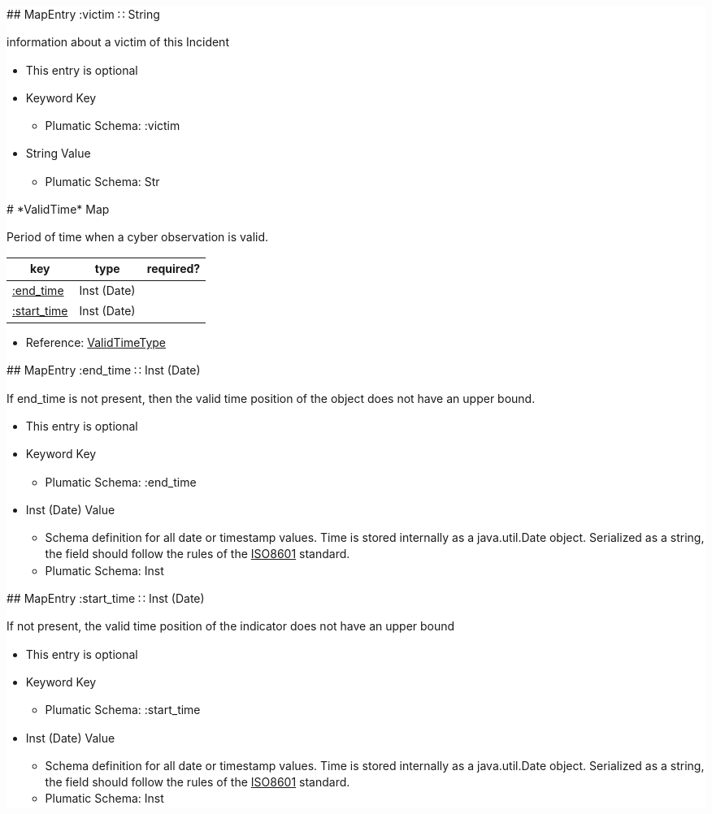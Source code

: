 <a name="mapentry-victim-string"/>
## MapEntry :victim ∷ String

information about a victim of this Incident

* This entry is optional

* Keyword Key
  * Plumatic Schema: :victim

* String Value
  * Plumatic Schema: Str

<a name="map1"/>
# *ValidTime* Map

Period of time when a cyber observation is valid.

| key | type | required? |
| --- | ---- | --------- |
|[:end_time](#mapentry-end_time-instdate)|Inst (Date)||
|[:start_time](#mapentry-start_time-instdate)|Inst (Date)||
* Reference: [ValidTimeType](http://stixproject.github.io/data-model/1.2/indicator/ValidTimeType/)

<a name="mapentry-end_time-instdate"/>
## MapEntry :end_time ∷ Inst (Date)

If end_time is not present, then the valid time position of the object does not have an upper bound.

* This entry is optional

* Keyword Key
  * Plumatic Schema: :end_time

* Inst (Date) Value
  * Schema definition for all date or timestamp values.  Time is stored internally as a java.util.Date object. Serialized as a string, the field should follow the rules of the [ISO8601](https://en.wikipedia.org/wiki/ISO_8601) standard.
  * Plumatic Schema: Inst

<a name="mapentry-start_time-instdate"/>
## MapEntry :start_time ∷ Inst (Date)

If not present, the valid time position of the indicator does not have an upper bound

* This entry is optional

* Keyword Key
  * Plumatic Schema: :start_time

* Inst (Date) Value
  * Schema definition for all date or timestamp values.  Time is stored internally as a java.util.Date object. Serialized as a string, the field should follow the rules of the [ISO8601](https://en.wikipedia.org/wiki/ISO_8601) standard.
  * Plumatic Schema: Inst

